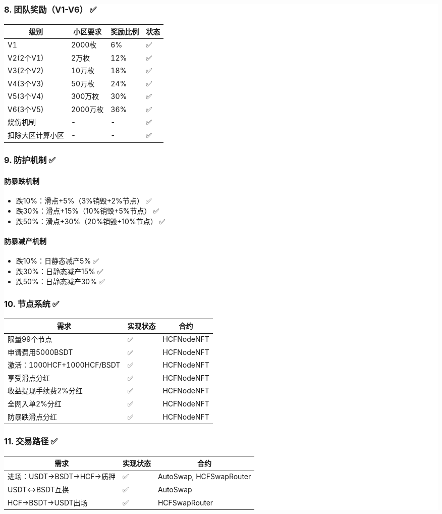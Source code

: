 ### 8. 团队奖励（V1-V6） ✅
| 级别 | 小区要求 | 奖励比例 | 状态 |
|------|---------|----------|------|
| V1 | 2000枚 | 6% | ✅ |
| V2(2个V1) | 2万枚 | 12% | ✅ |
| V3(2个V2) | 10万枚 | 18% | ✅ |
| V4(3个V3) | 50万枚 | 24% | ✅ |
| V5(3个V4) | 300万枚 | 30% | ✅ |
| V6(3个V5) | 2000万枚 | 36% | ✅ |
| 烧伤机制 | - | - | ✅ |
| 扣除大区计算小区 | - | - | ✅ |

### 9. 防护机制 ✅

#### 防暴跌机制
- 跌10%：滑点+5%（3%销毁+2%节点） ✅
- 跌30%：滑点+15%（10%销毁+5%节点） ✅
- 跌50%：滑点+30%（20%销毁+10%节点） ✅

#### 防暴减产机制
- 跌10%：日静态减产5% ✅
- 跌30%：日静态减产15% ✅
- 跌50%：日静态减产30% ✅

### 10. 节点系统 ✅
| 需求 | 实现状态 | 合约 |
|------|---------|------|
| 限量99个节点 | ✅ | HCFNodeNFT |
| 申请费用5000BSDT | ✅ | HCFNodeNFT |
| 激活：1000HCF+1000HCF/BSDT | ✅ | HCFNodeNFT |
| 享受滑点分红 | ✅ | HCFNodeNFT |
| 收益提现手续费2%分红 | ✅ | HCFNodeNFT |
| 全网入单2%分红 | ✅ | HCFNodeNFT |
| 防暴跌滑点分红 | ✅ | HCFNodeNFT |

### 11. 交易路径 ✅
| 需求 | 实现状态 | 合约 |
|------|---------|------|
| 进场：USDT→BSDT→HCF→质押 | ✅ | AutoSwap, HCFSwapRouter |
| USDT↔BSDT互换 | ✅ | AutoSwap |
| HCF→BSDT→USDT出场 | ✅ | HCFSwapRouter |
